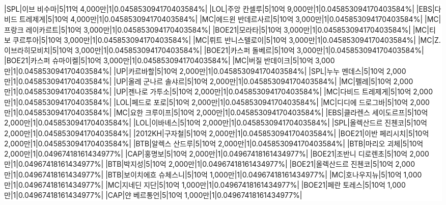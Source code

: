 |SPL|이브 비수마|5|11억 4,000만|1|0.045853094170403584%|
|LOL|주앙 칸셀루|5|10억 9,000만|1|0.045853094170403584%|
|EBS|다비드 트레제게|5|10억 4,000만|1|0.045853094170403584%|
|MC|에드윈 반데르사르|5|10억 3,000만|1|0.045853094170403584%|
|MC|프랑크 레이카르트|5|10억 3,000만|1|0.045853094170403584%|
|BOE21|모라타|5|10억 3,000만|1|0.045853094170403584%|
|MC|티보 쿠르투아|5|10억 3,000만|1|0.045853094170403584%|
|MC|뤼트 반니스텔로이|5|10억 3,000만|1|0.045853094170403584%|
|MC|Z. 이브라히모비치|5|10억 3,000만|1|0.045853094170403584%|
|BOE21|카스퍼 돌베르|5|10억 3,000만|1|0.045853094170403584%|
|BOE21|카스퍼 슈마이켈|5|10억 3,000만|1|0.045853094170403584%|
|MC|버질 반데이크|5|10억 3,000만|1|0.045853094170403584%|
|UP|카르바할|5|10억 2,000만|1|0.045853094170403584%|
|SPL|누누 멘데스|5|10억 2,000만|1|0.045853094170403584%|
|UP|올레 군나르 솔샤르|5|10억 2,000만|1|0.045853094170403584%|
|MC|펠레|5|10억 2,000만|1|0.045853094170403584%|
|UP|젠나로 가투소|5|10억 2,000만|1|0.045853094170403584%|
|MC|다비드 트레제게|5|10억 2,000만|1|0.045853094170403584%|
|LOL|페드로 포로|5|10억 2,000만|1|0.045853094170403584%|
|MC|디디에 드로그바|5|10억 2,000만|1|0.045853094170403584%|
|MC|요한 크루이프|5|10억 2,000만|1|0.045853094170403584%|
|EBS|클라렌스 세이도르프|5|10억 2,000만|1|0.045853094170403584%|
|LOL|이바녜스|5|10억 2,000만|1|0.045853094170403584%|
|SPL|올렉산드르 진첸코|5|10억 2,000만|1|0.045853094170403584%|
|2012KH|구자철|5|10억 2,000만|1|0.045853094170403584%|
|BOE21|이반 페리시치|5|10억 2,000만|1|0.045853094170403584%|
|BTB|알렉스 산드루|5|10억 2,000만|1|0.045853094170403584%|
|BTB|마리오 괴체|5|10억 2,000만|1|0.04967418161434977%|
|CAP|홍명보|5|10억 2,000만|1|0.04967418161434977%|
|BOE21|조반니 디로렌초|5|10억 2,000만|1|0.04967418161434977%|
|BTB|박지성|5|10억 2,000만|1|0.04967418161434977%|
|BOE21|올렉산드르 진첸코|5|10억 2,000만|1|0.04967418161434977%|
|BTB|보이치에흐 슈체스니|5|10억 1,000만|1|0.04967418161434977%|
|MC|호나우지뉴|5|10억 1,000만|1|0.04967418161434977%|
|MC|지네딘 지단|5|10억 1,000만|1|0.04967418161434977%|
|BOE21|페란 토레스|5|10억 1,000만|1|0.04967418161434977%|
|CAP|얀 베르통언|5|10억 1,000만|1|0.04967418161434977%|